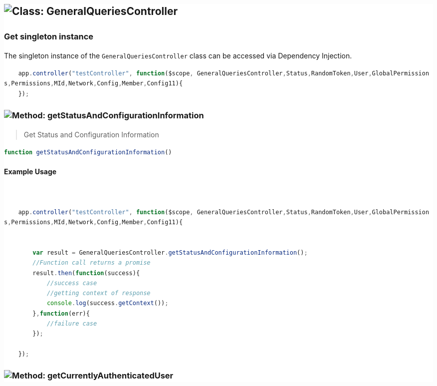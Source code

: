 ## <a name="general_queries_controller"></a>![Class: ](https://apidocs.io/img/class.png ".GeneralQueriesController") GeneralQueriesController

### Get singleton instance

The singleton instance of the ``` GeneralQueriesController ``` class can be accessed via Dependency Injection.

```js
	app.controller("testController", function($scope, GeneralQueriesController,Status,RandomToken,User,GlobalPermissions,Permissions,MId,Network,Config,Member,Config11){
	});
```

### <a name="get_status_and_configuration_information"></a>![Method: ](https://apidocs.io/img/method.png ".GeneralQueriesController.getStatusAndConfigurationInformation") getStatusAndConfigurationInformation

> Get Status and Configuration Information


```javascript
function getStatusAndConfigurationInformation()
```

#### Example Usage

```javascript


	app.controller("testController", function($scope, GeneralQueriesController,Status,RandomToken,User,GlobalPermissions,Permissions,MId,Network,Config,Member,Config11){
	

		var result = GeneralQueriesController.getStatusAndConfigurationInformation();
        //Function call returns a promise
        result.then(function(success){
			//success case
			//getting context of response
			console.log(success.getContext());
		},function(err){
			//failure case
		});

	});
```



### <a name="get_currently_authenticated_user"></a>![Method: ](https://apidocs.io/img/method.png ".GeneralQueriesController.getCurrentlyAuthenticatedUser") getCurrentlyAuthenticatedUser
